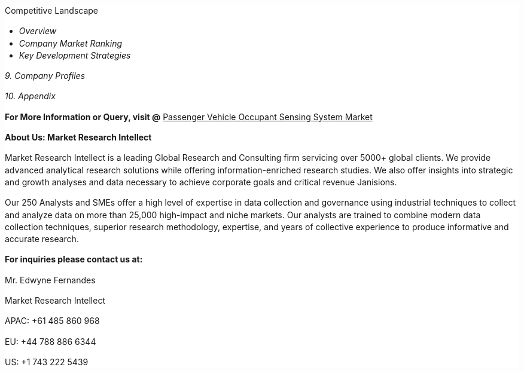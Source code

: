 Competitive Landscape</span></em></p><ul><li><em><span class="">Overview</span></em></li><li><em><span class="">Company Market Ranking</span></em></li><li><em><span class="">Key Development Strategies</span></em></li></ul><p><em><span class="font-[700]">9. Company Profiles</span></em></p><p><em><span class="font-[700]">10. Appendix</span></em></p><p><span class="font-[700]"><strong>For More Information or Query, visit&nbsp;@</strong>&nbsp;</span><span class="font-[700]"><a href="https://www.marketresearchintellect.com/product/global-passenger-vehicle-occupant-sensing-system-market-size-and-forecast/?utm_source=Linkedin&utm_medium=822" target="_blank" data-tracking-control-name="article-ssr-frontend-pulse_little-text-block" data-tracking-will-navigate="" data-test-link="">Passenger Vehicle Occupant Sensing System Market</a></span></p><p><strong><span class="font-[700]">About Us: Market Research Intellect</span></strong></p><p><span class="">Market Research Intellect is a leading Global Research and Consulting firm servicing over 5000+ global clients. We provide advanced analytical research solutions while offering information-enriched research studies.&nbsp;</span>We also offer insights into strategic and growth analyses and data necessary to achieve corporate goals and critical revenue Janisions.</p><p><span class="">Our 250 Analysts and SMEs offer a high level of expertise in data collection and governance using industrial techniques to collect and analyze data on more than 25,000 high-impact and niche markets. Our analysts are trained to combine modern data collection techniques, superior research methodology, expertise, and years of collective experience to produce informative and accurate research.</span></p><p><strong>For inquiries please contact us at:</strong></p><p>Mr. Edwyne Fernandes</p><p>Market Research Intellect</p><p>APAC: +61 485 860 968</p><p>EU: +44 788 886 6344</p><p>US: +1 743 222 5439</p>